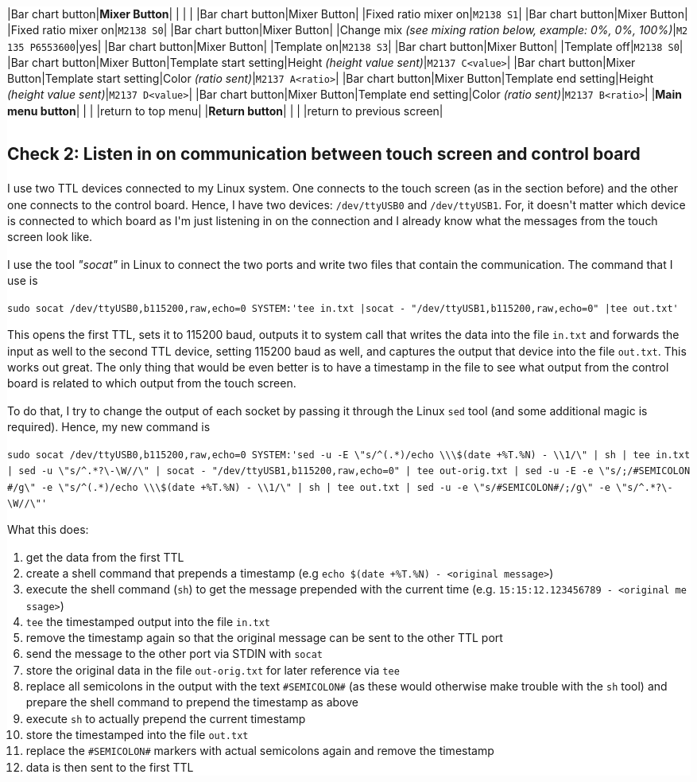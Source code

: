 |Bar chart button|**Mixer Button**| | | |
|Bar chart button|Mixer Button| |Fixed ratio mixer on|`M2138 S1`|
|Bar chart button|Mixer Button| |Fixed ratio mixer on|`M2138 S0`|
|Bar chart button|Mixer Button| |Change mix *(see mixing ration below, example: 0%, 0%, 100%)*|`M2135 P6553600`|yes|
|Bar chart button|Mixer Button| |Template on|`M2138 S3`|
|Bar chart button|Mixer Button| |Template off|`M2138 S0`|
|Bar chart button|Mixer Button|Template start setting|Height *(height value sent)*|`M2137 C<value>`|
|Bar chart button|Mixer Button|Template start setting|Color *(ratio sent)*|`M2137 A<ratio>`|
|Bar chart button|Mixer Button|Template end setting|Height *(height value sent)*|`M2137 D<value>`|
|Bar chart button|Mixer Button|Template end setting|Color *(ratio sent)*|`M2137 B<ratio>`|
|**Main menu button**| | | |return to top menu|
|**Return button**| | | |return to previous screen|

## Check 2: Listen in on communication between touch screen and control board

I use two TTL devices connected to my Linux system. One connects to the touch screen (as in the section before) and the other one connects to the control board. Hence, I have two devices: `/dev/ttyUSB0` and `/dev/ttyUSB1`. For, it doesn't matter which device is connected to which board as I'm just listening in on the connection and I already know what the messages from the touch screen look like.

I use the tool *"socat"* in Linux to connect the two ports and write two files that contain the communication. The command that I use is

`sudo socat /dev/ttyUSB0,b115200,raw,echo=0 SYSTEM:'tee in.txt |socat - "/dev/ttyUSB1,b115200,raw,echo=0" |tee out.txt'`

This opens the first TTL, sets it to 115200 baud, outputs it to system call that writes the data into the file `in.txt` and forwards the input as well to the second TTL device, setting 115200 baud as well, and captures the output that device into the file `out.txt`. This works out great. The only thing that would be even better is to have a timestamp in the file to see what output from the control board is related to which output from the touch screen.

To do that, I try to change the output of each socket by passing it through the Linux `sed` tool (and some additional magic is required). Hence, my new command is

`sudo socat /dev/ttyUSB0,b115200,raw,echo=0 SYSTEM:'sed -u -E \"s/^(.*)/echo \\\$(date +%T.%N) - \\1/\" | sh | tee in.txt | sed -u \"s/^.*?\-\W//\" | socat - "/dev/ttyUSB1,b115200,raw,echo=0" | tee out-orig.txt | sed -u -E -e \"s/;/#SEMICOLON#/g\" -e \"s/^(.*)/echo \\\$(date +%T.%N) - \\1/\" | sh | tee out.txt | sed -u -e \"s/#SEMICOLON#/;/g\" -e \"s/^.*?\-\W//\"'`

What this does:

1. get the data from the first TTL
2. create a shell command that prepends a timestamp (e.g `echo $(date +%T.%N) - <original message>`)
3. execute the shell command (`sh`) to get the message prepended with the current time (e.g. `15:15:12.123456789 - <original message>`)
4. `tee` the timestamped output into the file `in.txt`
5. remove the timestamp again so that the original message can be sent to the other TTL port
6. send the message to the other port via STDIN with `socat`
7. store the original data in the file `out-orig.txt` for later reference via `tee`
7. replace all semicolons in the output with the text `#SEMICOLON#` (as these would otherwise make trouble with the `sh` tool) and prepare the shell command to prepend the timestamp as above
8. execute `sh` to actually prepend the current timestamp
9. store the timestamped into the file `out.txt`
10. replace the `#SEMICOLON#` markers with actual semicolons again and remove the timestamp
11. data is then sent to the first TTL
